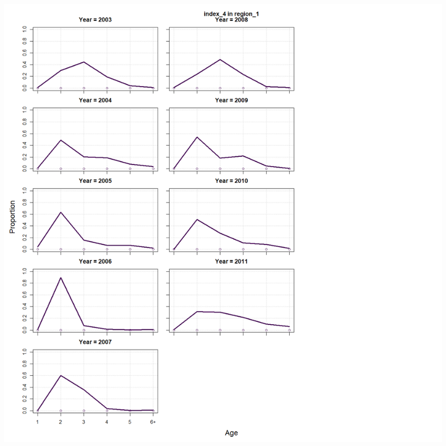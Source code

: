 <img src="plots_png/diagnostics/Catch_age_comp_index_4_region_1_b.png" width="1440" style="display: block; margin: auto;" />